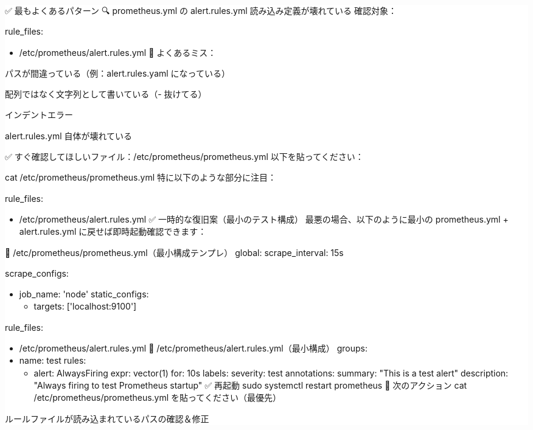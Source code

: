 ✅ 最もよくあるパターン
🔍 prometheus.yml の alert.rules.yml 読み込み定義が壊れている
確認対象：

rule_files:
  - /etc/prometheus/alert.rules.yml
🔴 よくあるミス：

パスが間違っている（例：alert.rules.yaml になっている）

配列ではなく文字列として書いている（- 抜けてる）

インデントエラー

alert.rules.yml 自体が壊れている

✅ すぐ確認してほしいファイル：/etc/prometheus/prometheus.yml
以下を貼ってください：

cat /etc/prometheus/prometheus.yml
特に以下のような部分に注目：

rule_files:
  - /etc/prometheus/alert.rules.yml
✅ 一時的な復旧案（最小のテスト構成）
最悪の場合、以下のように最小の prometheus.yml + alert.rules.yml に戻せば即時起動確認できます：

🔧 /etc/prometheus/prometheus.yml（最小構成テンプレ）
global:
  scrape_interval: 15s

scrape_configs:
  - job_name: 'node'
    static_configs:
      - targets: ['localhost:9100']

rule_files:
  - /etc/prometheus/alert.rules.yml
🔧 /etc/prometheus/alert.rules.yml（最小構成）
groups:
  - name: test
    rules:
      - alert: AlwaysFiring
        expr: vector(1)
        for: 10s
        labels:
          severity: test
        annotations:
          summary: "This is a test alert"
          description: "Always firing to test Prometheus startup"
✅ 再起動
sudo systemctl restart prometheus
🎯 次のアクション
cat /etc/prometheus/prometheus.yml を貼ってください（最優先）

ルールファイルが読み込まれているパスの確認＆修正
